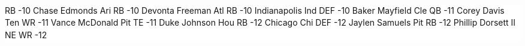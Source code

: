 <td>RB</td>
</tr>
<tr>
<td align="right">-10</td>
<td>Chase Edmonds</td>
<td>Ari</td>
<td>RB</td>
</tr>
<tr>
<td align="right">-10</td>
<td>Devonta Freeman</td>
<td>Atl</td>
<td>RB</td>
</tr>
<tr>
<td align="right">-10</td>
<td>Indianapolis</td>
<td>Ind</td>
<td>DEF</td>
</tr>
<tr>
<td align="right">-10</td>
<td>Baker Mayfield</td>
<td>Cle</td>
<td>QB</td>
</tr>
<tr>
<td align="right">-11</td>
<td>Corey Davis</td>
<td>Ten</td>
<td>WR</td>
</tr>
<tr>
<td align="right">-11</td>
<td>Vance McDonald</td>
<td>Pit</td>
<td>TE</td>
</tr>
<tr>
<td align="right">-11</td>
<td>Duke Johnson</td>
<td>Hou</td>
<td>RB</td>
</tr>
<tr>
<td align="right">-12</td>
<td>Chicago</td>
<td>Chi</td>
<td>DEF</td>
</tr>
<tr>
<td align="right">-12</td>
<td>Jaylen Samuels</td>
<td>Pit</td>
<td>RB</td>
</tr>
<tr>
<td align="right">-12</td>
<td>Phillip Dorsett II</td>
<td>NE</td>
<td>WR</td>
</tr>
<tr>
<td align="right">-12</td>